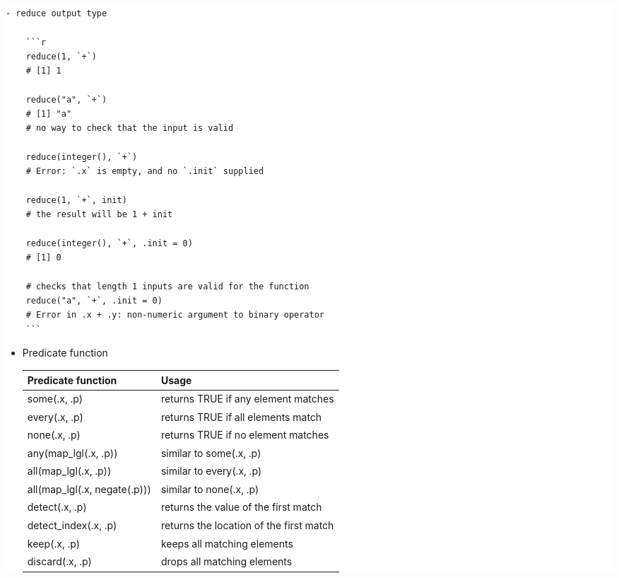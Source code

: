     - reduce output type
        
        ```r
        reduce(1, `+`)
        # [1] 1
        
        reduce("a", `+`)
        # [1] "a"
        # no way to check that the input is valid
        
        reduce(integer(), `+`)
        # Error: `.x` is empty, and no `.init` supplied
        
        reduce(1, `+`, init) 
        # the result will be 1 + init
        
        reduce(integer(), `+`, .init = 0)
        # [1] 0
        
        # checks that length 1 inputs are valid for the function
        reduce("a", `+`, .init = 0)
        # Error in .x + .y: non-numeric argument to binary operator
        ```
        

- Predicate function
    
    
    | Predicate function | Usage |
    | --- | --- |
    | some(.x, .p) | returns TRUE if any element matches |
    | every(.x, .p) | returns TRUE if all elements match |
    | none(.x, .p) | returns TRUE if no element matches |
    | any(map_lgl(.x, .p)) | similar to some(.x, .p) |
    | all(map_lgl(.x, .p))  | similar to every(.x, .p) |
    | all(map_lgl(.x, negate(.p))) | similar to none(.x, .p) |
    | detect(.x, .p) | returns the value of the first match |
    | detect_index(.x, .p) | returns the location of the first match |
    | keep(.x, .p) | keeps all matching elements |
    | discard(.x, .p) | drops all matching elements |
    
